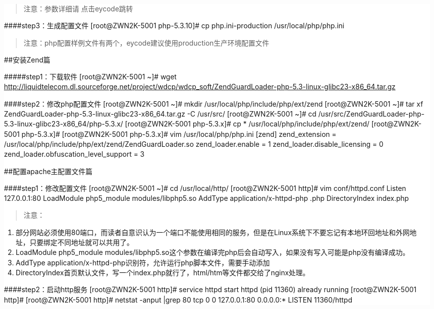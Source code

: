  

>注意：参数详细请 点击eycode跳转

 

####step3：生成配置文件
	[root@ZWN2K-5001 php-5.3.10]# cp php.ini-production /usr/local/php/php.ini

 

>注意：php配置样例文件有两个，eycode建议使用production生产环境配置文件

 

##安装Zend篇

#####step1：下载软件
	[root@ZWN2K-5001 ~]# wget http://liquidtelecom.dl.sourceforge.net/project/wdcp/wdcp_soft/ZendGuardLoader-php-5.3-linux-glibc23-x86_64.tar.gz

 

####step2：修改php配置文件
	[root@ZWN2K-5001 ~]# mkdir /usr/local/php/include/php/ext/zend
	[root@ZWN2K-5001 ~]# tar xf ZendGuardLoader-php-5.3-linux-glibc23-x86_64.tar.gz -C /usr/src/
	[root@ZWN2K-5001 ~]# cd /usr/src/ZendGuardLoader-php-5.3-linux-glibc23-x86_64/php-5.3.x/
	[root@ZWN2K-5001 php-5.3.x]# cp * /usr/local/php/include/php/ext/zend/
	[root@ZWN2K-5001 php-5.3.x]#
	[root@ZWN2K-5001 php-5.3.x]# vim /usr/local/php/php.ini
	[zend]
	zend_extension = /usr/local/php/include/php/ext/zend/ZendGuardLoader.so
	zend_loader.enable = 1
	zend_loader.disable_licensing = 0
	zend_loader.obfuscation_level_support = 3

 

##配置apache主配置文件篇

####step1：修改配置文件
	[root@ZWN2K-5001 ~]# cd /usr/local/http/
	[root@ZWN2K-5001 http]# vim conf/httpd.conf
	Listen 127.0.0.1:80
	LoadModule php5_module modules/libphp5.so
	AddType application/x-httpd-php    .php
	DirectoryIndex index.php

 

>注意：
>
1.	部分网站必须使用80端口，而读者自意识认为一个端口不能使用相同的服务，但是在Linux系统下不要忘记有本地环回地址和外网地址，只要绑定不同地址就可以共用了。
2.	LoadModule php5_module modules/libphp5.so这个参数在编译完php后会自动写入，如果没有写入可能是php没有编译成功。
3.	AddType application/x-httpd-php识别符，允许运行php脚本文件，需要手动添加
4.	DirectoryIndex首页默认文件，写一个index.php就行了，html/htm等文件都交给了nginx处理。

 

####step2：启动http服务
	[root@ZWN2K-5001 http]# service httpd start
	httpd (pid 11360) already running
	[root@ZWN2K-5001 http]#
	[root@ZWN2K-5001 http]# netstat -anput |grep 80
	tcp 0 0 127.0.0.1:80 0.0.0.0:* LISTEN 11360/httpd
